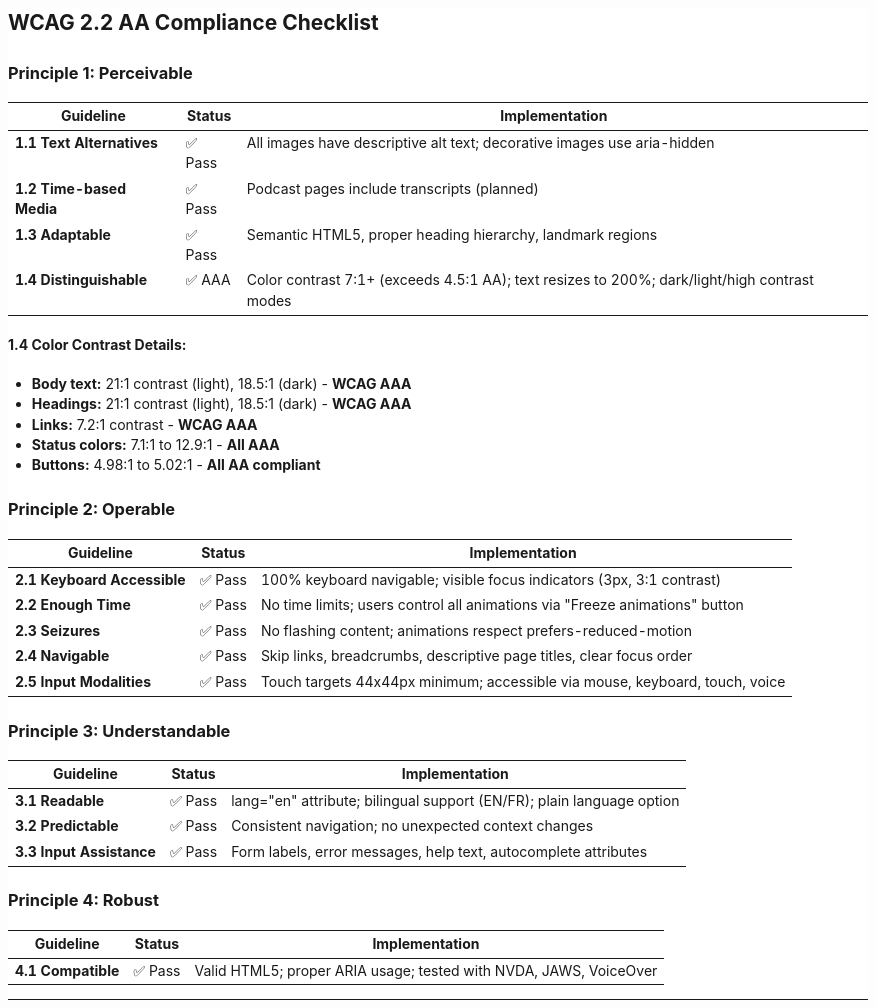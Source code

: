 
## WCAG 2.2 AA Compliance Checklist

### Principle 1: Perceivable

| Guideline | Status | Implementation |
|-----------|--------|----------------|
| **1.1 Text Alternatives** | ✅ Pass | All images have descriptive alt text; decorative images use aria-hidden |
| **1.2 Time-based Media** | ✅ Pass | Podcast pages include transcripts (planned) |
| **1.3 Adaptable** | ✅ Pass | Semantic HTML5, proper heading hierarchy, landmark regions |
| **1.4 Distinguishable** | ✅ AAA | Color contrast 7:1+ (exceeds 4.5:1 AA); text resizes to 200%; dark/light/high contrast modes |

#### 1.4 Color Contrast Details:
- **Body text:** 21:1 contrast (light), 18.5:1 (dark) - **WCAG AAA**
- **Headings:** 21:1 contrast (light), 18.5:1 (dark) - **WCAG AAA**
- **Links:** 7.2:1 contrast - **WCAG AAA**
- **Status colors:** 7.1:1 to 12.9:1 - **All AAA**
- **Buttons:** 4.98:1 to 5.02:1 - **All AA compliant**

### Principle 2: Operable

| Guideline | Status | Implementation |
|-----------|--------|----------------|
| **2.1 Keyboard Accessible** | ✅ Pass | 100% keyboard navigable; visible focus indicators (3px, 3:1 contrast) |
| **2.2 Enough Time** | ✅ Pass | No time limits; users control all animations via "Freeze animations" button |
| **2.3 Seizures** | ✅ Pass | No flashing content; animations respect prefers-reduced-motion |
| **2.4 Navigable** | ✅ Pass | Skip links, breadcrumbs, descriptive page titles, clear focus order |
| **2.5 Input Modalities** | ✅ Pass | Touch targets 44x44px minimum; accessible via mouse, keyboard, touch, voice |

### Principle 3: Understandable

| Guideline | Status | Implementation |
|-----------|--------|----------------|
| **3.1 Readable** | ✅ Pass | lang="en" attribute; bilingual support (EN/FR); plain language option |
| **3.2 Predictable** | ✅ Pass | Consistent navigation; no unexpected context changes |
| **3.3 Input Assistance** | ✅ Pass | Form labels, error messages, help text, autocomplete attributes |

### Principle 4: Robust

| Guideline | Status | Implementation |
|-----------|--------|----------------|
| **4.1 Compatible** | ✅ Pass | Valid HTML5; proper ARIA usage; tested with NVDA, JAWS, VoiceOver |

---